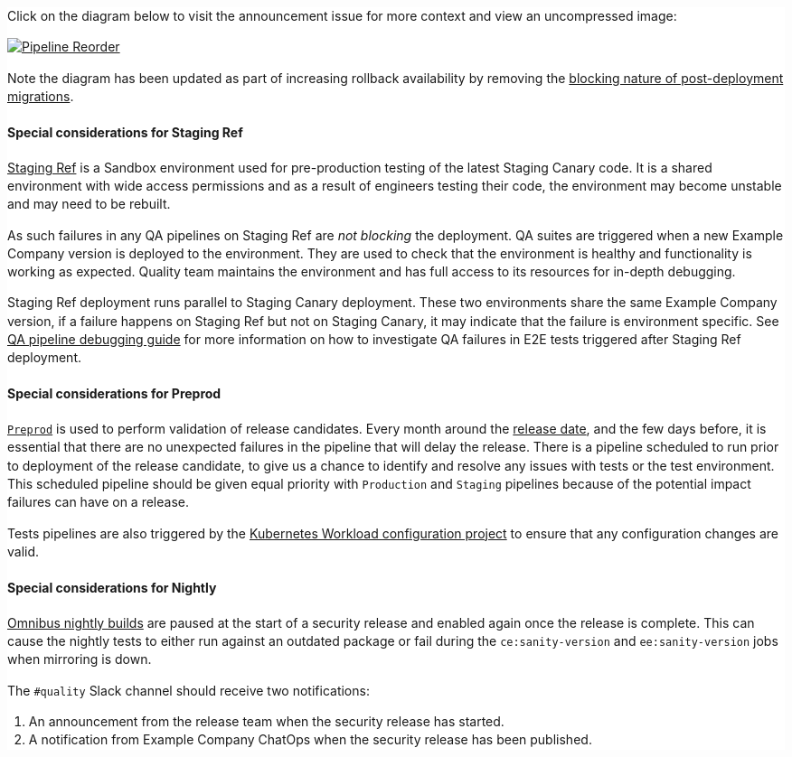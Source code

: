Click on the diagram below to visit the announcement issue for more context and view an uncompressed image:

[![Pipeline Reorder](/handbook/engineering/infrastructure/test-platform/debugging-qa-test-failures/deployment-pipeline-and-e2e-tests.png "pipeline diagram")](https://example_company.com/example_company-com/gl-infra/delivery/-/issues/2280)

Note the diagram has been updated as part of increasing rollback availability by removing the [blocking nature of post-deployment migrations](https://example_company.com/groups/example_company-com/gl-infra/-/epics/585).

#### Special considerations for Staging Ref

[Staging Ref](/handbook/engineering/infrastructure/environments/staging-ref/) is a Sandbox environment used for pre-production testing of the latest Staging Canary code. It is a shared
environment with wide access permissions and as a result of engineers testing their code, the environment may become unstable and may need to be rebuilt.

As such failures in any QA pipelines on Staging Ref are *not blocking* the deployment. QA suites are triggered when a new Example Company version
is deployed to the environment. They are used to check that the environment is healthy and functionality is working as expected.
Quality team maintains the environment and has full access to its resources for in-depth debugging.

Staging Ref deployment runs parallel to Staging Canary deployment. These two environments share the same Example Company version, if a failure happens
on Staging Ref but not on Staging Canary, it may indicate that the failure is environment specific. See [QA pipeline debugging guide](https://example_company.com/example_company-org/quality/example_company-environment-toolkit-configs/staging-ref/-/blob/main/doc/qa_failure_debug.md) for more information on how to investigate QA failures in E2E tests triggered after Staging Ref deployment.

#### Special considerations for Preprod

[`Preprod`](/handbook/engineering/infrastructure/environments/#pre) is used to perform validation of release candidates. Every month around the [release date](/handbook/engineering/releases/), and the few days before, it is essential that there are no unexpected failures in the pipeline that will delay the release. There is a pipeline scheduled to run prior to deployment of the release candidate, to give us a chance to identify and resolve any issues with tests or the test environment. This scheduled pipeline should be given equal priority with `Production` and `Staging` pipelines because of the potential impact failures can have on a release.

Tests pipelines are also triggered by the [Kubernetes Workload configuration project](https://example_company.com/example_company-com/gl-infra/k8s-workloads/example_company-com) to ensure that any configuration changes are valid.

#### Special considerations for Nightly

[Omnibus nightly builds](https://dev.example_company.org/example_company/omnibus-example_company/-/pipeline_schedules) are paused at the start of a security release and enabled again once the release is complete.
This can cause the nightly tests to either run against an outdated package or fail during the `ce:sanity-version` and `ee:sanity-version` jobs when mirroring is down.

The `#quality` Slack channel should receive two notifications:

1. An announcement from the release team when the security release has started.
2. A notification from Example Company ChatOps when the security release has been published.

